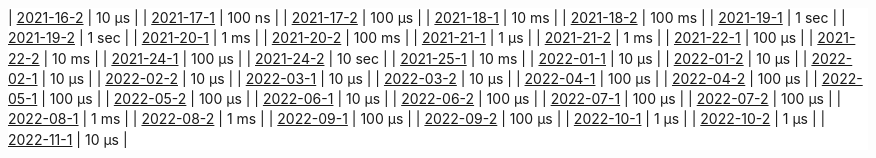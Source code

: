 | [2021-16-2](src/AdventOfCode/2021/Day_16.cs) |   10 μs |
| [2021-17-1](src/AdventOfCode/2021/Day_17.cs) |  100 ns |
| [2021-17-2](src/AdventOfCode/2021/Day_17.cs) |  100 μs |
| [2021-18-1](src/AdventOfCode/2021/Day_18.cs) |   10 ms |
| [2021-18-2](src/AdventOfCode/2021/Day_18.cs) |  100 ms |
| [2021-19-1](src/AdventOfCode/2021/Day_19.cs) |   1 sec |
| [2021-19-2](src/AdventOfCode/2021/Day_19.cs) |   1 sec |
| [2021-20-1](src/AdventOfCode/2021/Day_20.cs) |    1 ms |
| [2021-20-2](src/AdventOfCode/2021/Day_20.cs) |  100 ms |
| [2021-21-1](src/AdventOfCode/2021/Day_21.cs) |    1 μs |
| [2021-21-2](src/AdventOfCode/2021/Day_21.cs) |    1 ms |
| [2021-22-1](src/AdventOfCode/2021/Day_22.cs) |  100 μs |
| [2021-22-2](src/AdventOfCode/2021/Day_22.cs) |   10 ms |
| [2021-24-1](src/AdventOfCode/2021/Day_24.cs) |  100 μs |
| [2021-24-2](src/AdventOfCode/2021/Day_24.cs) |  10 sec |
| [2021-25-1](src/AdventOfCode/2021/Day_25.cs) |   10 ms |
| [2022-01-1](src/AdventOfCode/2022/Day_01.cs) |   10 μs |
| [2022-01-2](src/AdventOfCode/2022/Day_01.cs) |   10 μs |
| [2022-02-1](src/AdventOfCode/2022/Day_02.cs) |   10 μs |
| [2022-02-2](src/AdventOfCode/2022/Day_02.cs) |   10 μs |
| [2022-03-1](src/AdventOfCode/2022/Day_03.cs) |   10 μs |
| [2022-03-2](src/AdventOfCode/2022/Day_03.cs) |   10 μs |
| [2022-04-1](src/AdventOfCode/2022/Day_04.cs) |  100 μs |
| [2022-04-2](src/AdventOfCode/2022/Day_04.cs) |  100 μs |
| [2022-05-1](src/AdventOfCode/2022/Day_05.cs) |  100 μs |
| [2022-05-2](src/AdventOfCode/2022/Day_05.cs) |  100 μs |
| [2022-06-1](src/AdventOfCode/2022/Day_06.cs) |   10 μs |
| [2022-06-2](src/AdventOfCode/2022/Day_06.cs) |  100 μs |
| [2022-07-1](src/AdventOfCode/2022/Day_07.cs) |  100 μs |
| [2022-07-2](src/AdventOfCode/2022/Day_07.cs) |  100 μs |
| [2022-08-1](src/AdventOfCode/2022/Day_08.cs) |    1 ms |
| [2022-08-2](src/AdventOfCode/2022/Day_08.cs) |    1 ms |
| [2022-09-1](src/AdventOfCode/2022/Day_09.cs) |  100 μs |
| [2022-09-2](src/AdventOfCode/2022/Day_09.cs) |  100 μs |
| [2022-10-1](src/AdventOfCode/2022/Day_10.cs) |    1 μs |
| [2022-10-2](src/AdventOfCode/2022/Day_10.cs) |    1 μs |
| [2022-11-1](src/AdventOfCode/2022/Day_11.cs) |   10 μs |